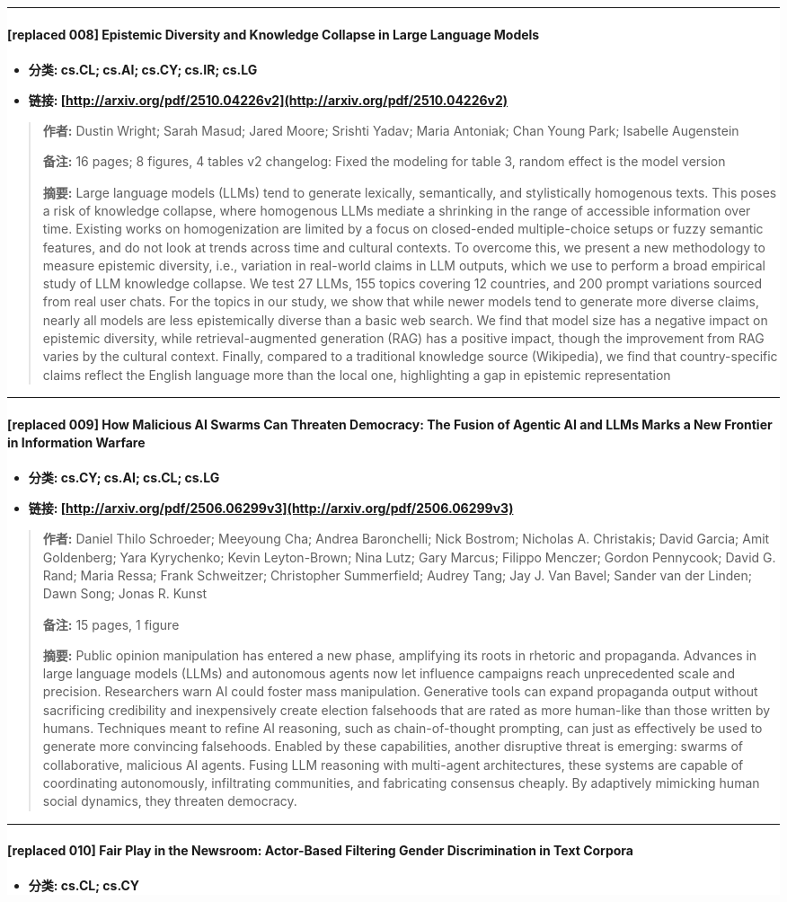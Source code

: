 >
---
#### [replaced 008] Epistemic Diversity and Knowledge Collapse in Large Language Models
- **分类: cs.CL; cs.AI; cs.CY; cs.IR; cs.LG**

- **链接: [http://arxiv.org/pdf/2510.04226v2](http://arxiv.org/pdf/2510.04226v2)**

> **作者:** Dustin Wright; Sarah Masud; Jared Moore; Srishti Yadav; Maria Antoniak; Chan Young Park; Isabelle Augenstein
>
> **备注:** 16 pages; 8 figures, 4 tables v2 changelog: Fixed the modeling for table 3, random effect is the model version
>
> **摘要:** Large language models (LLMs) tend to generate lexically, semantically, and stylistically homogenous texts. This poses a risk of knowledge collapse, where homogenous LLMs mediate a shrinking in the range of accessible information over time. Existing works on homogenization are limited by a focus on closed-ended multiple-choice setups or fuzzy semantic features, and do not look at trends across time and cultural contexts. To overcome this, we present a new methodology to measure epistemic diversity, i.e., variation in real-world claims in LLM outputs, which we use to perform a broad empirical study of LLM knowledge collapse. We test 27 LLMs, 155 topics covering 12 countries, and 200 prompt variations sourced from real user chats. For the topics in our study, we show that while newer models tend to generate more diverse claims, nearly all models are less epistemically diverse than a basic web search. We find that model size has a negative impact on epistemic diversity, while retrieval-augmented generation (RAG) has a positive impact, though the improvement from RAG varies by the cultural context. Finally, compared to a traditional knowledge source (Wikipedia), we find that country-specific claims reflect the English language more than the local one, highlighting a gap in epistemic representation
>
---
#### [replaced 009] How Malicious AI Swarms Can Threaten Democracy: The Fusion of Agentic AI and LLMs Marks a New Frontier in Information Warfare
- **分类: cs.CY; cs.AI; cs.CL; cs.LG**

- **链接: [http://arxiv.org/pdf/2506.06299v3](http://arxiv.org/pdf/2506.06299v3)**

> **作者:** Daniel Thilo Schroeder; Meeyoung Cha; Andrea Baronchelli; Nick Bostrom; Nicholas A. Christakis; David Garcia; Amit Goldenberg; Yara Kyrychenko; Kevin Leyton-Brown; Nina Lutz; Gary Marcus; Filippo Menczer; Gordon Pennycook; David G. Rand; Maria Ressa; Frank Schweitzer; Christopher Summerfield; Audrey Tang; Jay J. Van Bavel; Sander van der Linden; Dawn Song; Jonas R. Kunst
>
> **备注:** 15 pages, 1 figure
>
> **摘要:** Public opinion manipulation has entered a new phase, amplifying its roots in rhetoric and propaganda. Advances in large language models (LLMs) and autonomous agents now let influence campaigns reach unprecedented scale and precision. Researchers warn AI could foster mass manipulation. Generative tools can expand propaganda output without sacrificing credibility and inexpensively create election falsehoods that are rated as more human-like than those written by humans. Techniques meant to refine AI reasoning, such as chain-of-thought prompting, can just as effectively be used to generate more convincing falsehoods. Enabled by these capabilities, another disruptive threat is emerging: swarms of collaborative, malicious AI agents. Fusing LLM reasoning with multi-agent architectures, these systems are capable of coordinating autonomously, infiltrating communities, and fabricating consensus cheaply. By adaptively mimicking human social dynamics, they threaten democracy.
>
---
#### [replaced 010] Fair Play in the Newsroom: Actor-Based Filtering Gender Discrimination in Text Corpora
- **分类: cs.CL; cs.CY**
